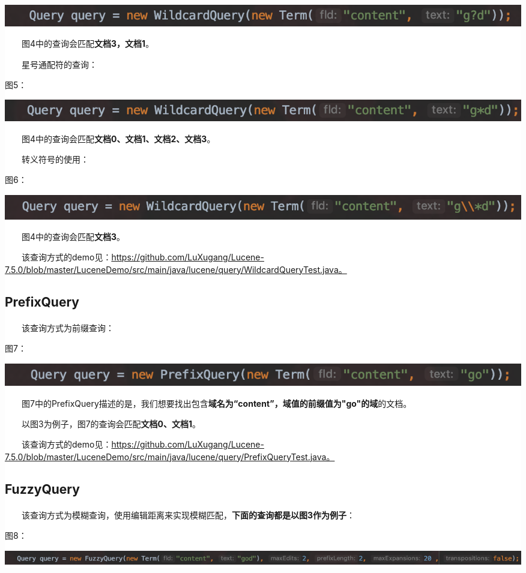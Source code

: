 <img src="查询原理（一）-image/4.png">

&emsp;&emsp;图4中的查询会匹配**文档3，文档1**。

&emsp;&emsp;星号通配符的查询：

图5：

<img src="查询原理（一）-image/5.png">

&emsp;&emsp;图4中的查询会匹配**文档0、文档1、文档2、文档3**。

&emsp;&emsp;转义符号的使用：

图6：

<img src="查询原理（一）-image/6.png">

&emsp;&emsp;图4中的查询会匹配**文档3**。

&emsp;&emsp;该查询方式的demo见：https://github.com/LuXugang/Lucene-7.5.0/blob/master/LuceneDemo/src/main/java/lucene/query/WildcardQueryTest.java。

## PrefixQuery

&emsp;&emsp;该查询方式为前缀查询：

图7：

<img src="查询原理（一）-image/7.png">

&emsp;&emsp;图7中的PrefixQuery描述的是，我们想要找出包含**域名为“content”，域值的前缀值为"go"的域**的文档。

&emsp;&emsp;以图3为例子，图7的查询会匹配**文档0、文档1**。

&emsp;&emsp;该查询方式的demo见：https://github.com/LuXugang/Lucene-7.5.0/blob/master/LuceneDemo/src/main/java/lucene/query/PrefixQueryTest.java。

## FuzzyQuery

&emsp;&emsp;该查询方式为模糊查询，使用编辑距离来实现模糊匹配，**下面的查询都是以图3作为例子**：

图8：

<img src="查询原理（一）-image/8.png">
